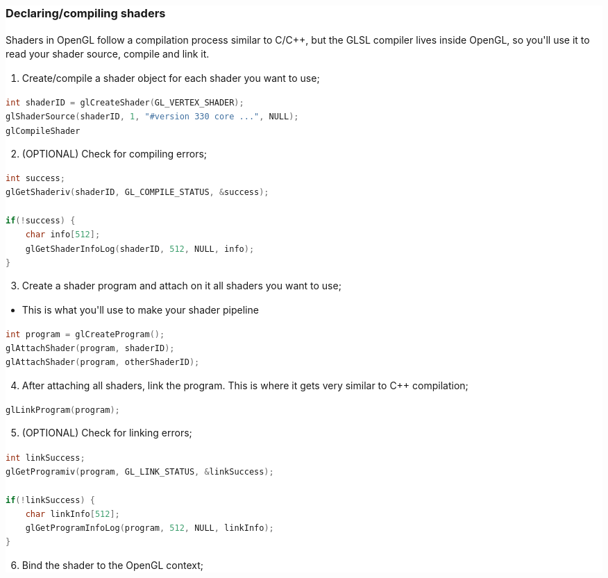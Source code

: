 ### Declaring/compiling shaders

Shaders in OpenGL follow a compilation process similar to C/C++, but the GLSL compiler lives inside OpenGL, so you'll use it to read your shader source, compile and link it.


1. Create/compile a shader object for each shader you want to use;

```cpp
int shaderID = glCreateShader(GL_VERTEX_SHADER);
glShaderSource(shaderID, 1, "#version 330 core ...", NULL);
glCompileShader
```


2. (OPTIONAL) Check for compiling errors;

```cpp
int success;
glGetShaderiv(shaderID, GL_COMPILE_STATUS, &success);

if(!success) {
    char info[512];
    glGetShaderInfoLog(shaderID, 512, NULL, info);
}
```


3. Create a shader program and attach on it all shaders you want to use;
- This is what you'll use to make your shader pipeline

```cpp
int program = glCreateProgram();
glAttachShader(program, shaderID);
glAttachShader(program, otherShaderID);
```


4. After attaching all shaders, link the program. This is where it gets very similar to C++ compilation;

```cpp
glLinkProgram(program);
```


5. (OPTIONAL) Check for linking errors;

```cpp
int linkSuccess;
glGetProgramiv(program, GL_LINK_STATUS, &linkSuccess);

if(!linkSuccess) {
    char linkInfo[512];
    glGetProgramInfoLog(program, 512, NULL, linkInfo);
}
```


6. Bind the shader to the OpenGL context;
